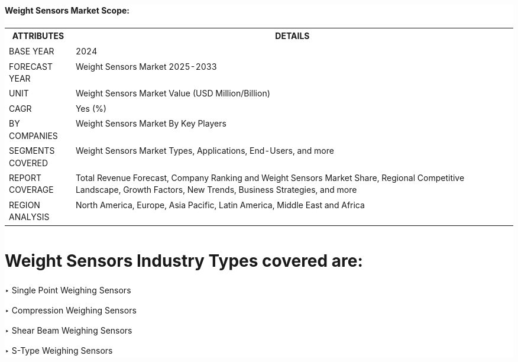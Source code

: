 <h4>Weight Sensors Market Scope:</h4>
<table>
<tr>
<th>ATTRIBUTES</th>
<th>DETAILS</th>
</tr>
<tr>
<td>BASE YEAR</td>
<td>2024</td>
</tr>
<tr>
<td>FORECAST YEAR</td>
<td>Weight Sensors Market 2025-2033</td>
</tr>
<tr>
<td>UNIT</td>
<td>Weight Sensors Market Value (USD Million/Billion)</td>
<tr>
<td>CAGR</td>
<td>Yes (%)</td>
</tr>
</tr>
<tr>
<td>BY COMPANIES</td>
<td>Weight Sensors Market By Key Players</td>
</tr>
<tr>
<td>SEGMENTS COVERED</td>
<td>Weight Sensors Market Types, Applications, End-Users, and more</td>
</tr>
<tr>
<td>REPORT COVERAGE</td>
<td>Total Revenue Forecast, Company Ranking and Weight Sensors Market Share, Regional Competitive Landscape, Growth Factors, New Trends, Business Strategies, and more</td>
</tr>
<tr>
<td>REGION ANALYSIS</td>
<td>North America, Europe, Asia Pacific, Latin America, Middle East and Africa</td>
</tr>
</table>

# <strong>Weight Sensors Industry Types covered are:</strong>

‣ Single Point Weighing Sensors

‣ Compression Weighing Sensors

‣ Shear Beam Weighing Sensors

‣ S-Type Weighing Sensors

